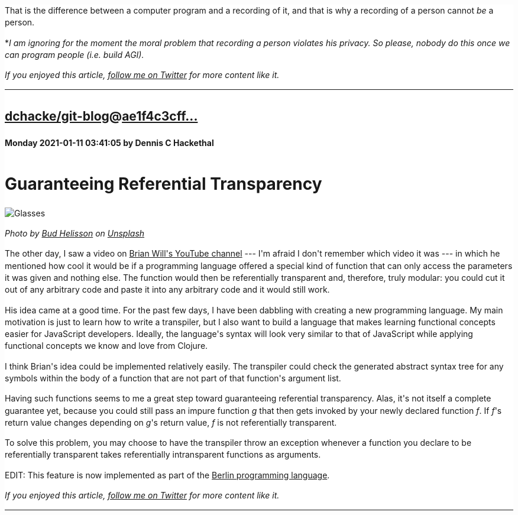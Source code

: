 That is the difference between a computer program and a recording of it, and that is why a recording of a person cannot *be* a person.

**I am ignoring for the moment the moral problem that recording a person violates his privacy. So please, nobody do this once we can program people (i.e. build AGI).*

*If you enjoyed this article, [follow me on Twitter](https://twitter.com/dchackethal) for more content like it.*

---
## [dchacke/git-blog](https://github.com/dchacke/git-blog)@[ae1f4c3cff...](https://github.com/dchacke/git-blog/commit/ae1f4c3cff59bf0c53d8b58412c3f0702cebf245)
#### Monday 2021-01-11 03:41:05 by Dennis C Hackethal

# Guaranteeing Referential Transparency

![Glasses](https://blog.dennishackethal.com/img/1_2RdfimeWaFU2lsGSgWVViw.jpg)

*Photo by [Bud Helisson](https://unsplash.com/@budhelisson?utm_source=unsplash&utm_medium=referral&utm_content=creditCopyText) on [Unsplash](https://unsplash.com/s/photos/transparency?utm_source=unsplash&utm_medium=referral&utm_content=creditCopyText)*

The other day, I saw a video on [Brian Will's YouTube channel](https://www.youtube.com/user/briantwill) --- I'm afraid I don't remember which video it was --- in which he mentioned how cool it would be if a programming language offered a special kind of function that can only access the parameters it was given and nothing else. The function would then be referentially transparent and, therefore, truly modular: you could cut it out of any arbitrary code and paste it into any arbitrary code and it would still work.

His idea came at a good time. For the past few days, I have been dabbling with creating a new programming language. My main motivation is just to learn how to write a transpiler, but I also want to build a language that makes learning functional concepts easier for JavaScript developers. Ideally, the language's syntax will look very similar to that of JavaScript while applying functional concepts we know and love from Clojure.

I think Brian's idea could be implemented relatively easily. The transpiler could check the generated abstract syntax tree for any symbols within the body of a function that are not part of that function's argument list.

Having such functions seems to me a great step toward guaranteeing referential transparency. Alas, it's not itself a complete guarantee yet, because you could still pass an impure function *g* that then gets invoked by your newly declared function *f*. If *f*'s return value changes depending on *g*'s return value, *f* is not referentially transparent.

To solve this problem, you may choose to have the transpiler throw an exception whenever a function you declare to be referentially transparent takes referentially intransparent functions as arguments.

EDIT: This feature is now implemented as part of the [Berlin programming language](http://berlinlang.org/).

*If you enjoyed this article, [follow me on Twitter](https://twitter.com/dchackethal) for more content like it.*

---